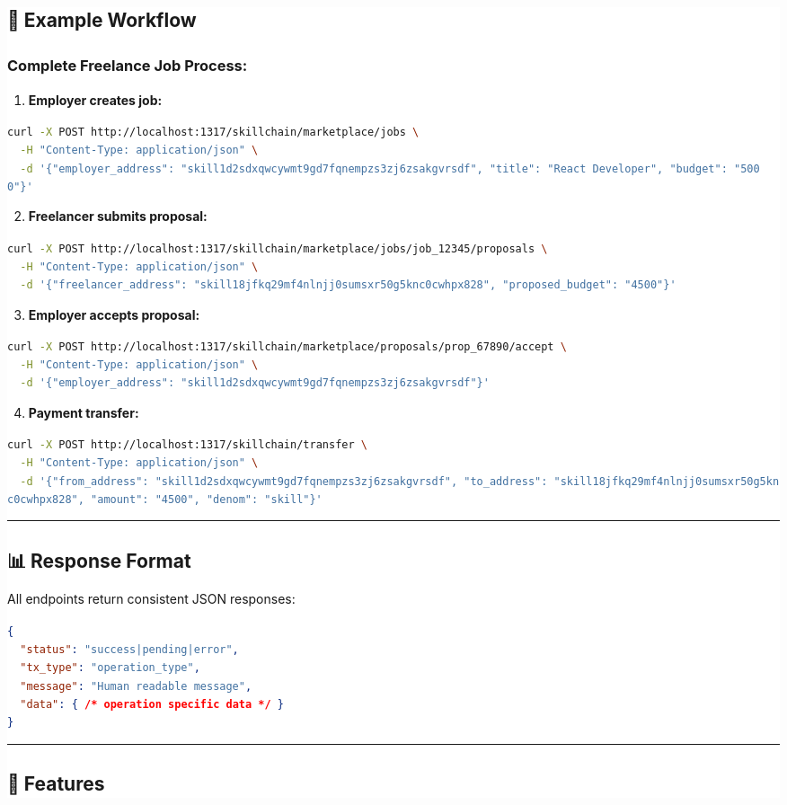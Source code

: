 
## 🧪 **Example Workflow**

### Complete Freelance Job Process:

1. **Employer creates job:**
```bash
curl -X POST http://localhost:1317/skillchain/marketplace/jobs \
  -H "Content-Type: application/json" \
  -d '{"employer_address": "skill1d2sdxqwcywmt9gd7fqnempzs3zj6zsakgvrsdf", "title": "React Developer", "budget": "5000"}'
```

2. **Freelancer submits proposal:**
```bash
curl -X POST http://localhost:1317/skillchain/marketplace/jobs/job_12345/proposals \
  -H "Content-Type: application/json" \
  -d '{"freelancer_address": "skill18jfkq29mf4nlnjj0sumsxr50g5knc0cwhpx828", "proposed_budget": "4500"}'
```

3. **Employer accepts proposal:**
```bash
curl -X POST http://localhost:1317/skillchain/marketplace/proposals/prop_67890/accept \
  -H "Content-Type: application/json" \
  -d '{"employer_address": "skill1d2sdxqwcywmt9gd7fqnempzs3zj6zsakgvrsdf"}'
```

4. **Payment transfer:**
```bash
curl -X POST http://localhost:1317/skillchain/transfer \
  -H "Content-Type: application/json" \
  -d '{"from_address": "skill1d2sdxqwcywmt9gd7fqnempzs3zj6zsakgvrsdf", "to_address": "skill18jfkq29mf4nlnjj0sumsxr50g5knc0cwhpx828", "amount": "4500", "denom": "skill"}'
```

---

## 📊 **Response Format**

All endpoints return consistent JSON responses:

```json
{
  "status": "success|pending|error",
  "tx_type": "operation_type",
  "message": "Human readable message",
  "data": { /* operation specific data */ }
}
```

---

## 🔧 **Features**
